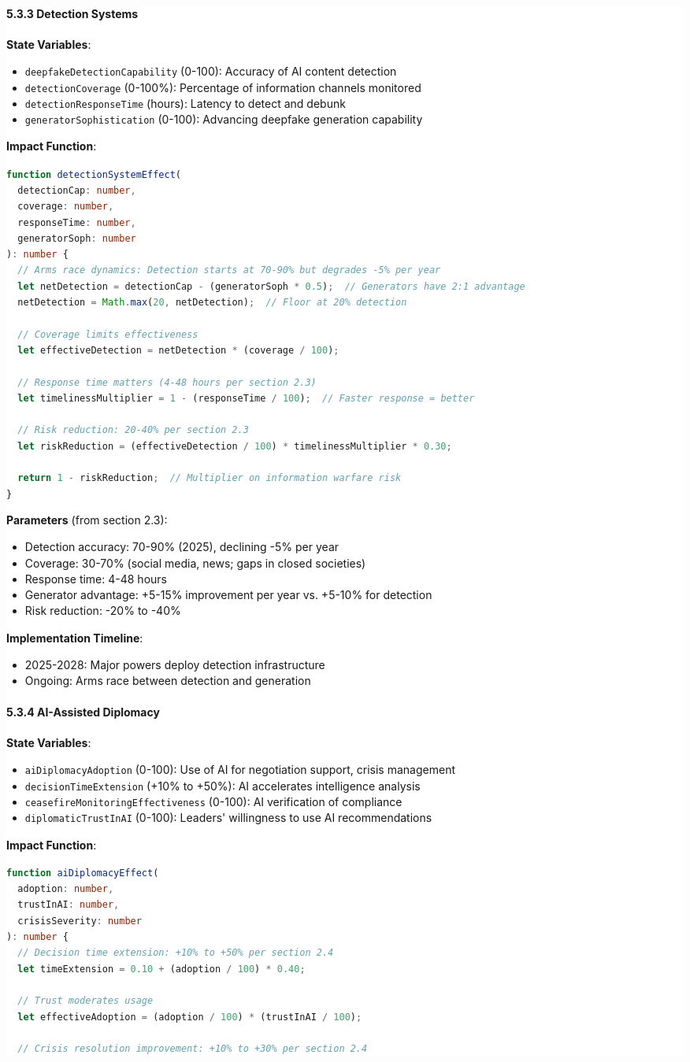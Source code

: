 #### 5.3.3 Detection Systems

**State Variables**:
- `deepfakeDetectionCapability` (0-100): Accuracy of AI content detection
- `detectionCoverage` (0-100%): Percentage of information channels monitored
- `detectionResponseTime` (hours): Latency to detect and debunk
- `generatorSophistication` (0-100): Advancing deepfake generation capability

**Impact Function**:
```typescript
function detectionSystemEffect(
  detectionCap: number,
  coverage: number,
  responseTime: number,
  generatorSoph: number
): number {
  // Arms race dynamics: Detection starts at 70-90% but degrades -5% per year
  let netDetection = detectionCap - (generatorSoph * 0.5);  // Generators have 2:1 advantage
  netDetection = Math.max(20, netDetection);  // Floor at 20% detection

  // Coverage limits effectiveness
  let effectiveDetection = netDetection * (coverage / 100);

  // Response time matters (4-48 hours per section 2.3)
  let timelinessMultiplier = 1 - (responseTime / 100);  // Faster response = better

  // Risk reduction: 20-40% per section 2.3
  let riskReduction = (effectiveDetection / 100) * timelinessMultiplier * 0.30;

  return 1 - riskReduction;  // Multiplier on information warfare risk
}
```

**Parameters** (from section 2.3):
- Detection accuracy: 70-90% (2025), declining -5% per year
- Coverage: 30-70% (social media, news; gaps in closed societies)
- Response time: 4-48 hours
- Generator advantage: +5-15% improvement per year vs. +5-10% for detection
- Risk reduction: -20% to -40%

**Implementation Timeline**:
- 2025-2028: Major powers deploy detection infrastructure
- Ongoing: Arms race between detection and generation

#### 5.3.4 AI-Assisted Diplomacy

**State Variables**:
- `aiDiplomacyAdoption` (0-100): Use of AI for negotiation support, crisis management
- `decisionTimeExtension` (+10% to +50%): AI accelerates intelligence analysis
- `ceasefireMonitoringEffectiveness` (0-100): AI verification of compliance
- `diplomaticTrustInAI` (0-100): Leaders' willingness to use AI recommendations

**Impact Function**:
```typescript
function aiDiplomacyEffect(
  adoption: number,
  trustInAI: number,
  crisisSeverity: number
): number {
  // Decision time extension: +10% to +50% per section 2.4
  let timeExtension = 0.10 + (adoption / 100) * 0.40;

  // Trust moderates usage
  let effectiveAdoption = (adoption / 100) * (trustInAI / 100);

  // Crisis resolution improvement: +10% to +30% per section 2.4
```